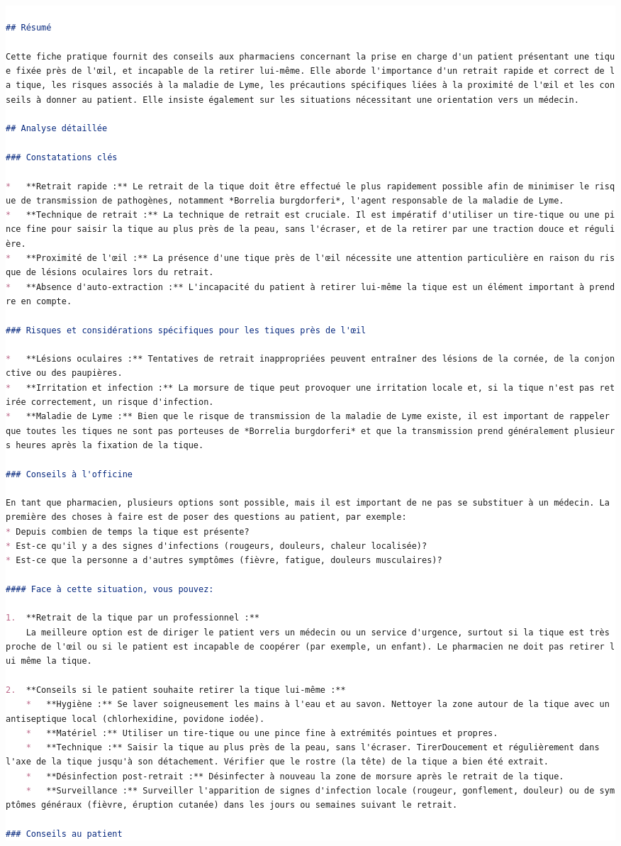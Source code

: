 ```markdown

## Résumé

Cette fiche pratique fournit des conseils aux pharmaciens concernant la prise en charge d'un patient présentant une tique fixée près de l'œil, et incapable de la retirer lui-même. Elle aborde l'importance d'un retrait rapide et correct de la tique, les risques associés à la maladie de Lyme, les précautions spécifiques liées à la proximité de l'œil et les conseils à donner au patient. Elle insiste également sur les situations nécessitant une orientation vers un médecin.

## Analyse détaillée

### Constatations clés

*   **Retrait rapide :** Le retrait de la tique doit être effectué le plus rapidement possible afin de minimiser le risque de transmission de pathogènes, notamment *Borrelia burgdorferi*, l'agent responsable de la maladie de Lyme.
*   **Technique de retrait :** La technique de retrait est cruciale. Il est impératif d'utiliser un tire-tique ou une pince fine pour saisir la tique au plus près de la peau, sans l'écraser, et de la retirer par une traction douce et régulière.
*   **Proximité de l'œil :** La présence d'une tique près de l'œil nécessite une attention particulière en raison du risque de lésions oculaires lors du retrait.
*   **Absence d'auto-extraction :** L'incapacité du patient à retirer lui-même la tique est un élément important à prendre en compte.

### Risques et considérations spécifiques pour les tiques près de l'œil

*   **Lésions oculaires :** Tentatives de retrait inappropriées peuvent entraîner des lésions de la cornée, de la conjonctive ou des paupières.
*   **Irritation et infection :** La morsure de tique peut provoquer une irritation locale et, si la tique n'est pas retirée correctement, un risque d'infection.
*   **Maladie de Lyme :** Bien que le risque de transmission de la maladie de Lyme existe, il est important de rappeler que toutes les tiques ne sont pas porteuses de *Borrelia burgdorferi* et que la transmission prend généralement plusieurs heures après la fixation de la tique.

### Conseils à l'officine

En tant que pharmacien, plusieurs options sont possible, mais il est important de ne pas se substituer à un médecin. La première des choses à faire est de poser des questions au patient, par exemple:
* Depuis combien de temps la tique est présente?
* Est-ce qu'il y a des signes d'infections (rougeurs, douleurs, chaleur localisée)?
* Est-ce que la personne a d'autres symptômes (fièvre, fatigue, douleurs musculaires)?

#### Face à cette situation, vous pouvez:

1.  **Retrait de la tique par un professionnel :**
    La meilleure option est de diriger le patient vers un médecin ou un service d'urgence, surtout si la tique est très proche de l'œil ou si le patient est incapable de coopérer (par exemple, un enfant). Le pharmacien ne doit pas retirer lui même la tique.

2.  **Conseils si le patient souhaite retirer la tique lui-même :**
    *   **Hygiène :** Se laver soigneusement les mains à l'eau et au savon. Nettoyer la zone autour de la tique avec un antiseptique local (chlorhexidine, povidone iodée).
    *   **Matériel :** Utiliser un tire-tique ou une pince fine à extrémités pointues et propres.
    *   **Technique :** Saisir la tique au plus près de la peau, sans l'écraser. TirerDoucement et régulièrement dans l'axe de la tique jusqu'à son détachement. Vérifier que le rostre (la tête) de la tique a bien été extrait.
    *   **Désinfection post-retrait :** Désinfecter à nouveau la zone de morsure après le retrait de la tique.
    *   **Surveillance :** Surveiller l'apparition de signes d'infection locale (rougeur, gonflement, douleur) ou de symptômes généraux (fièvre, éruption cutanée) dans les jours ou semaines suivant le retrait.

### Conseils au patient
```